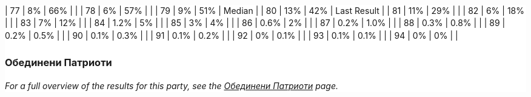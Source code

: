 | 77 | 8% | 66% |  |
| 78 | 6% | 57% |  |
| 79 | 9% | 51% | Median |
| 80 | 13% | 42% | Last Result |
| 81 | 11% | 29% |  |
| 82 | 6% | 18% |  |
| 83 | 7% | 12% |  |
| 84 | 1.2% | 5% |  |
| 85 | 3% | 4% |  |
| 86 | 0.6% | 2% |  |
| 87 | 0.2% | 1.0% |  |
| 88 | 0.3% | 0.8% |  |
| 89 | 0.2% | 0.5% |  |
| 90 | 0.1% | 0.3% |  |
| 91 | 0.1% | 0.2% |  |
| 92 | 0% | 0.1% |  |
| 93 | 0.1% | 0.1% |  |
| 94 | 0% | 0% |  |

### Обединени Патриоти

*For a full overview of the results for this party, see the [Обединени Патриоти](party-обединенипатриоти.html) page.*
